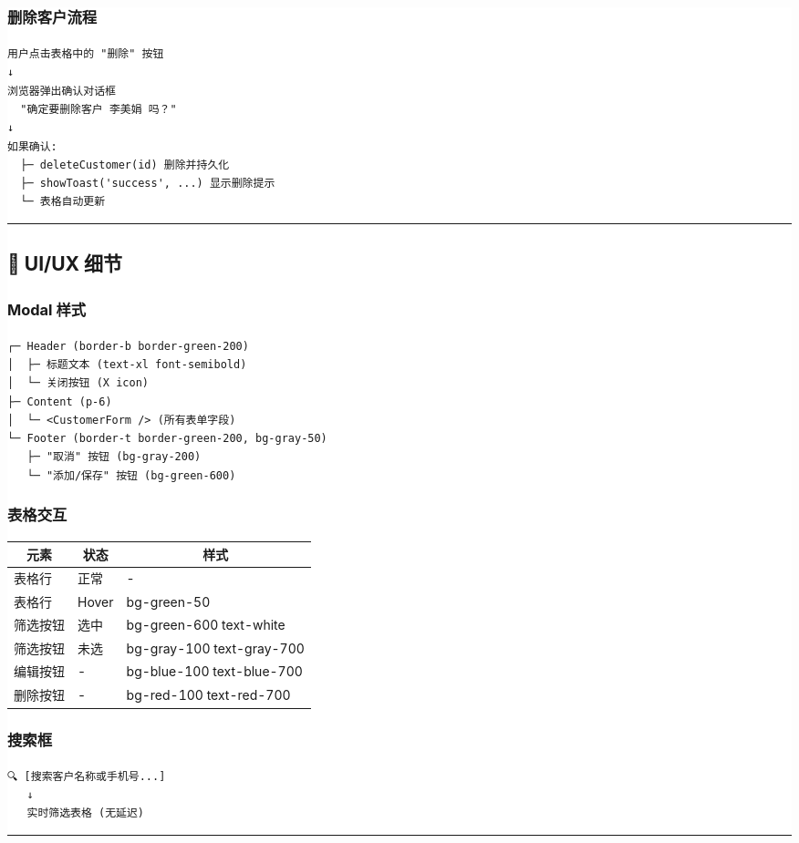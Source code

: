 ### 删除客户流程

```
用户点击表格中的 "删除" 按钮
↓
浏览器弹出确认对话框
  "确定要删除客户 李美娟 吗？"
↓
如果确认:
  ├─ deleteCustomer(id) 删除并持久化
  ├─ showToast('success', ...) 显示删除提示
  └─ 表格自动更新
```

---

## 🎨 UI/UX 细节

### Modal 样式

```
┌─ Header (border-b border-green-200)
│  ├─ 标题文本 (text-xl font-semibold)
│  └─ 关闭按钮 (X icon)
├─ Content (p-6)
│  └─ <CustomerForm /> (所有表单字段)
└─ Footer (border-t border-green-200, bg-gray-50)
   ├─ "取消" 按钮 (bg-gray-200)
   └─ "添加/保存" 按钮 (bg-green-600)
```

### 表格交互

| 元素 | 状态 | 样式 |
|------|------|------|
| 表格行 | 正常 | - |
| 表格行 | Hover | bg-green-50 |
| 筛选按钮 | 选中 | bg-green-600 text-white |
| 筛选按钮 | 未选 | bg-gray-100 text-gray-700 |
| 编辑按钮 | - | bg-blue-100 text-blue-700 |
| 删除按钮 | - | bg-red-100 text-red-700 |

### 搜索框

```
🔍 [搜索客户名称或手机号...]
   ↓
   实时筛选表格 (无延迟)
```

---
